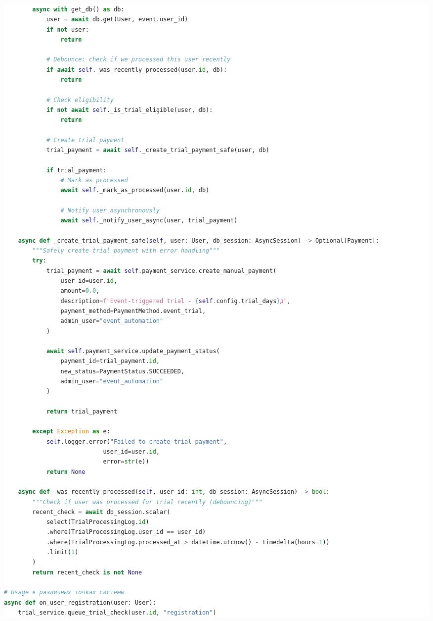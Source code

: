 ```python
        async with get_db() as db:
            user = await db.get(User, event.user_id)
            if not user:
                return
            
            # Debounce: check if we processed this user recently
            if await self._was_recently_processed(user.id, db):
                return
            
            # Check eligibility
            if not await self._is_trial_eligible(user, db):
                return
            
            # Create trial payment
            trial_payment = await self._create_trial_payment_safe(user, db)
            
            if trial_payment:
                # Mark as processed
                await self._mark_as_processed(user.id, db)
                
                # Notify user asynchronously
                await self._notify_user_async(user, trial_payment)
    
    async def _create_trial_payment_safe(self, user: User, db_session: AsyncSession) -> Optional[Payment]:
        """Safely create trial payment with error handling"""
        try:
            trial_payment = await self.payment_service.create_manual_payment(
                user_id=user.id,
                amount=0.0,
                description=f"Event-triggered trial - {self.config.trial_days}д",
                payment_method=PaymentMethod.event_trial,
                admin_user="event_automation"
            )
            
            await self.payment_service.update_payment_status(
                payment_id=trial_payment.id,
                new_status=PaymentStatus.SUCCEEDED,
                admin_user="event_automation"
            )
            
            return trial_payment
            
        except Exception as e:
            self.logger.error("Failed to create trial payment", 
                            user_id=user.id, 
                            error=str(e))
            return None
    
    async def _was_recently_processed(self, user_id: int, db_session: AsyncSession) -> bool:
        """Check if user was processed for trial recently (debouncing)"""
        recent_check = await db_session.scalar(
            select(TrialProcessingLog.id)
            .where(TrialProcessingLog.user_id == user_id)
            .where(TrialProcessingLog.processed_at > datetime.utcnow() - timedelta(hours=1))
            .limit(1)
        )
        return recent_check is not None

# Usage в различных точках системы
async def on_user_registration(user: User):
    trial_service.queue_trial_check(user.id, "registration")

```